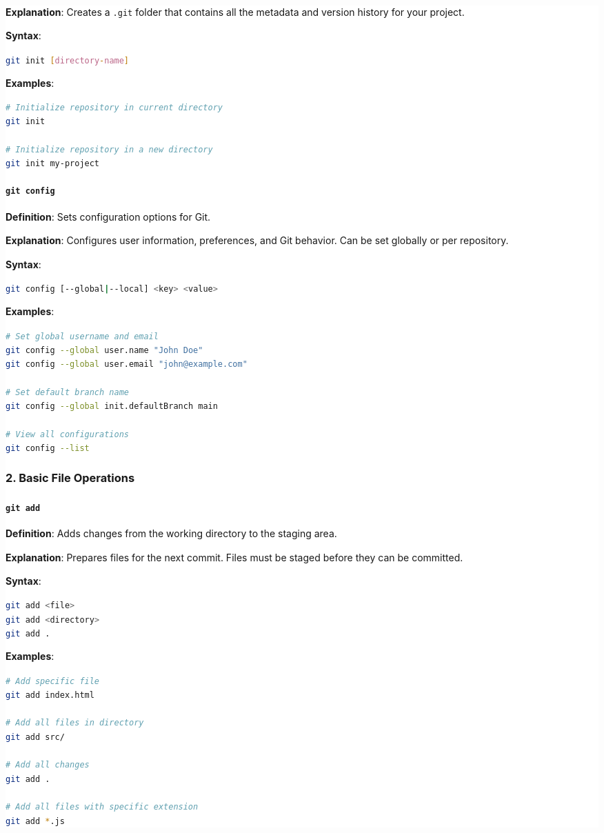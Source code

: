 **Explanation**: Creates a `.git` folder that contains all the metadata and version history for your project.

**Syntax**:
```bash
git init [directory-name]
```

**Examples**:
```bash
# Initialize repository in current directory
git init

# Initialize repository in a new directory
git init my-project
```

#### `git config`
**Definition**: Sets configuration options for Git.

**Explanation**: Configures user information, preferences, and Git behavior. Can be set globally or per repository.

**Syntax**:
```bash
git config [--global|--local] <key> <value>
```

**Examples**:
```bash
# Set global username and email
git config --global user.name "John Doe"
git config --global user.email "john@example.com"

# Set default branch name
git config --global init.defaultBranch main

# View all configurations
git config --list
```

### 2. Basic File Operations

#### `git add`
**Definition**: Adds changes from the working directory to the staging area.

**Explanation**: Prepares files for the next commit. Files must be staged before they can be committed.

**Syntax**:
```bash
git add <file>
git add <directory>
git add .
```

**Examples**:
```bash
# Add specific file
git add index.html

# Add all files in directory
git add src/

# Add all changes
git add .

# Add all files with specific extension
git add *.js
```
